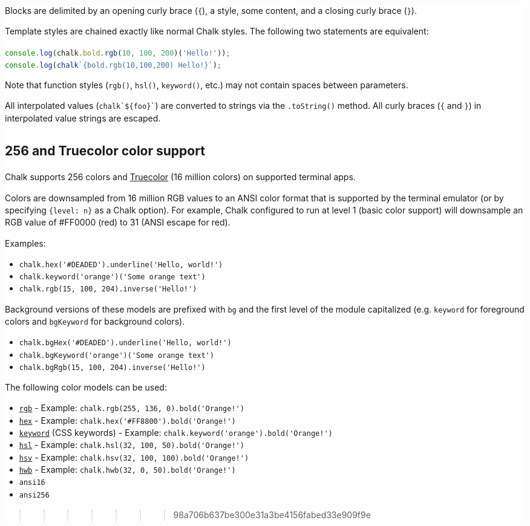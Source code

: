 Blocks are delimited by an opening curly brace (`{`), a style, some content, and a closing curly brace (`}`).

Template styles are chained exactly like normal Chalk styles. The following two statements are equivalent:

```js
console.log(chalk.bold.rgb(10, 100, 200)('Hello!'));
console.log(chalk`{bold.rgb(10,100,200) Hello!}`);
```

Note that function styles (`rgb()`, `hsl()`, `keyword()`, etc.) may not contain spaces between parameters.

All interpolated values (`` chalk`${foo}` ``) are converted to strings via the `.toString()` method. All curly braces (`{` and `}`) in interpolated value strings are escaped.


## 256 and Truecolor color support

Chalk supports 256 colors and [Truecolor](https://gist.github.com/XVilka/8346728) (16 million colors) on supported terminal apps.

Colors are downsampled from 16 million RGB values to an ANSI color format that is supported by the terminal emulator (or by specifying `{level: n}` as a Chalk option). For example, Chalk configured to run at level 1 (basic color support) will downsample an RGB value of #FF0000 (red) to 31 (ANSI escape for red).

Examples:

- `chalk.hex('#DEADED').underline('Hello, world!')`
- `chalk.keyword('orange')('Some orange text')`
- `chalk.rgb(15, 100, 204).inverse('Hello!')`

Background versions of these models are prefixed with `bg` and the first level of the module capitalized (e.g. `keyword` for foreground colors and `bgKeyword` for background colors).

- `chalk.bgHex('#DEADED').underline('Hello, world!')`
- `chalk.bgKeyword('orange')('Some orange text')`
- `chalk.bgRgb(15, 100, 204).inverse('Hello!')`

The following color models can be used:

- [`rgb`](https://en.wikipedia.org/wiki/RGB_color_model) - Example: `chalk.rgb(255, 136, 0).bold('Orange!')`
- [`hex`](https://en.wikipedia.org/wiki/Web_colors#Hex_triplet) - Example: `chalk.hex('#FF8800').bold('Orange!')`
- [`keyword`](https://www.w3.org/wiki/CSS/Properties/color/keywords) (CSS keywords) - Example: `chalk.keyword('orange').bold('Orange!')`
- [`hsl`](https://en.wikipedia.org/wiki/HSL_and_HSV) - Example: `chalk.hsl(32, 100, 50).bold('Orange!')`
- [`hsv`](https://en.wikipedia.org/wiki/HSL_and_HSV) - Example: `chalk.hsv(32, 100, 100).bold('Orange!')`
- [`hwb`](https://en.wikipedia.org/wiki/HWB_color_model)  - Example: `chalk.hwb(32, 0, 50).bold('Orange!')`
- `ansi16`
- `ansi256`
>>>>>>> 98a706b637be300e31a3be4156fabed33e909f9e
